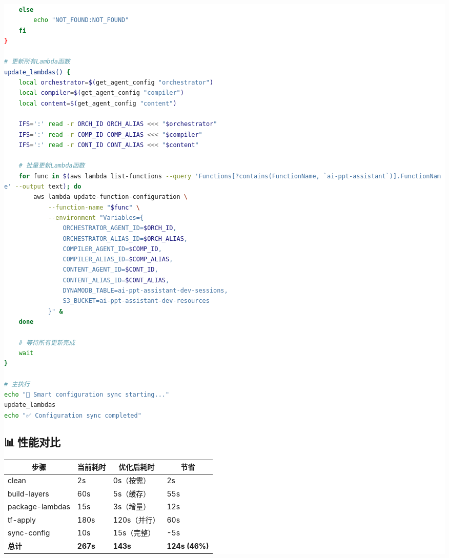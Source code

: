 ```bash
    else
        echo "NOT_FOUND:NOT_FOUND"
    fi
}

# 更新所有Lambda函数
update_lambdas() {
    local orchestrator=$(get_agent_config "orchestrator")
    local compiler=$(get_agent_config "compiler")
    local content=$(get_agent_config "content")
    
    IFS=':' read -r ORCH_ID ORCH_ALIAS <<< "$orchestrator"
    IFS=':' read -r COMP_ID COMP_ALIAS <<< "$compiler"
    IFS=':' read -r CONT_ID CONT_ALIAS <<< "$content"
    
    # 批量更新Lambda函数
    for func in $(aws lambda list-functions --query 'Functions[?contains(FunctionName, `ai-ppt-assistant`)].FunctionName' --output text); do
        aws lambda update-function-configuration \
            --function-name "$func" \
            --environment "Variables={
                ORCHESTRATOR_AGENT_ID=$ORCH_ID,
                ORCHESTRATOR_ALIAS_ID=$ORCH_ALIAS,
                COMPILER_AGENT_ID=$COMP_ID,
                COMPILER_ALIAS_ID=$COMP_ALIAS,
                CONTENT_AGENT_ID=$CONT_ID,
                CONTENT_ALIAS_ID=$CONT_ALIAS,
                DYNAMODB_TABLE=ai-ppt-assistant-dev-sessions,
                S3_BUCKET=ai-ppt-assistant-dev-resources
            }" &
    done
    
    # 等待所有更新完成
    wait
}

# 主执行
echo "🔄 Smart configuration sync starting..."
update_lambdas
echo "✅ Configuration sync completed"
```

## 📊 性能对比

| 步骤 | 当前耗时 | 优化后耗时 | 节省 |
|------|---------|-----------|------|
| clean | 2s | 0s（按需） | 2s |
| build-layers | 60s | 5s（缓存） | 55s |
| package-lambdas | 15s | 3s（增量） | 12s |
| tf-apply | 180s | 120s（并行） | 60s |
| sync-config | 10s | 15s（完整） | -5s |
| **总计** | **267s** | **143s** | **124s (46%)** |
